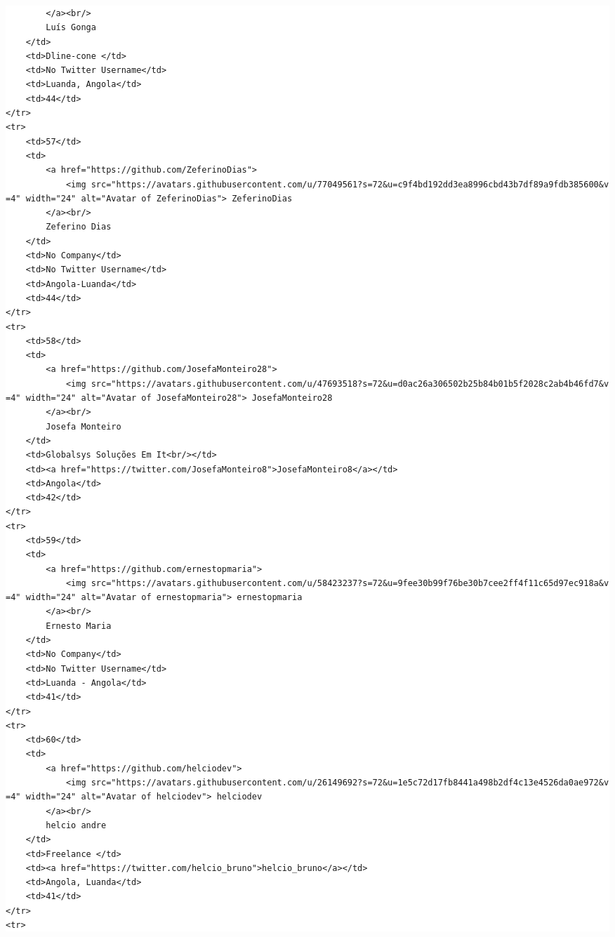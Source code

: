 			</a><br/>
			Luís Gonga
		</td>
		<td>Dline-cone </td>
		<td>No Twitter Username</td>
		<td>Luanda, Angola</td>
		<td>44</td>
	</tr>
	<tr>
		<td>57</td>
		<td>
			<a href="https://github.com/ZeferinoDias">
				<img src="https://avatars.githubusercontent.com/u/77049561?s=72&u=c9f4bd192dd3ea8996cbd43b7df89a9fdb385600&v=4" width="24" alt="Avatar of ZeferinoDias"> ZeferinoDias
			</a><br/>
			Zeferino Dias
		</td>
		<td>No Company</td>
		<td>No Twitter Username</td>
		<td>Angola-Luanda</td>
		<td>44</td>
	</tr>
	<tr>
		<td>58</td>
		<td>
			<a href="https://github.com/JosefaMonteiro28">
				<img src="https://avatars.githubusercontent.com/u/47693518?s=72&u=d0ac26a306502b25b84b01b5f2028c2ab4b46fd7&v=4" width="24" alt="Avatar of JosefaMonteiro28"> JosefaMonteiro28
			</a><br/>
			Josefa Monteiro
		</td>
		<td>Globalsys Soluções Em It<br/></td>
		<td><a href="https://twitter.com/JosefaMonteiro8">JosefaMonteiro8</a></td>
		<td>Angola</td>
		<td>42</td>
	</tr>
	<tr>
		<td>59</td>
		<td>
			<a href="https://github.com/ernestopmaria">
				<img src="https://avatars.githubusercontent.com/u/58423237?s=72&u=9fee30b99f76be30b7cee2ff4f11c65d97ec918a&v=4" width="24" alt="Avatar of ernestopmaria"> ernestopmaria
			</a><br/>
			Ernesto Maria
		</td>
		<td>No Company</td>
		<td>No Twitter Username</td>
		<td>Luanda - Angola</td>
		<td>41</td>
	</tr>
	<tr>
		<td>60</td>
		<td>
			<a href="https://github.com/helciodev">
				<img src="https://avatars.githubusercontent.com/u/26149692?s=72&u=1e5c72d17fb8441a498b2df4c13e4526da0ae972&v=4" width="24" alt="Avatar of helciodev"> helciodev
			</a><br/>
			helcio andre
		</td>
		<td>Freelance </td>
		<td><a href="https://twitter.com/helcio_bruno">helcio_bruno</a></td>
		<td>Angola, Luanda</td>
		<td>41</td>
	</tr>
	<tr>